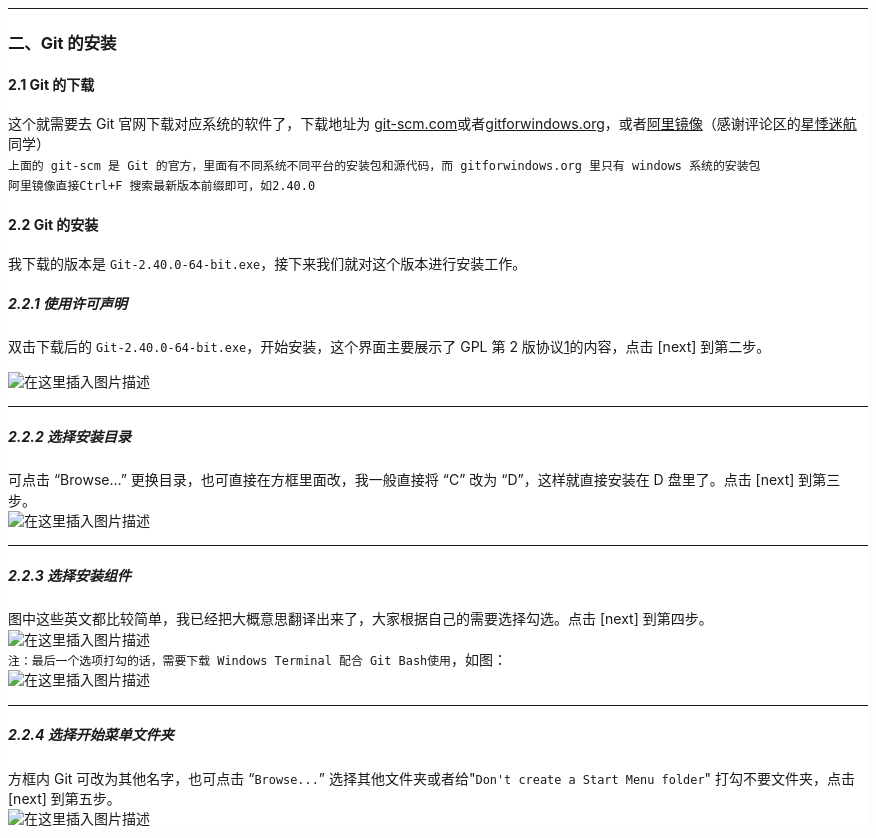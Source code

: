 * * *

### 二、Git 的安装

#### 2.1 Git 的下载

这个就需要去 Git 官网下载对应系统的软件了，下载地址为 [git-scm.com](https://git-scm.com/)或者[gitforwindows.org](http://gitforwindows.org)，或者[阿里镜像](https://registry.npmmirror.com/binary.html?path=git-for-windows/)（感谢评论区的[星悸迷航](https://blog.csdn.net/qq_49410145)同学）  
`上面的 git-scm 是 Git 的官方，里面有不同系统不同平台的安装包和源代码，而 gitforwindows.org 里只有 windows 系统的安装包`  
`阿里镜像直接Ctrl+F 搜索最新版本前缀即可，如2.40.0`  
  
  

#### 2.2 Git 的安装

我下载的版本是 `Git-2.40.0-64-bit.exe`，接下来我们就对这个版本进行安装工作。  
  

##### 2.2.1 使用许可声明

双击下载后的 `Git-2.40.0-64-bit.exe`，开始安装，这个界面主要展示了 GPL 第 2 版协议[1](#fn1)的内容，点击 \[next\] 到第二步。

![在这里插入图片描述](https://img-blog.csdnimg.cn/e1bba68d04694d5fb98bc92500a6b013.png)

  
  

* * *

  

##### 2.2.2 选择安装目录

可点击 “Browse…” 更换目录，也可直接在方框里面改，我一般直接将 “C” 改为 “D”，这样就直接安装在 D 盘里了。点击 \[next\] 到第三步。  
![在这里插入图片描述](https://img-blog.csdnimg.cn/dd6fab0c1ae049729a7df0105c8951f4.png)

  
  

* * *

  

##### 2.2.3 选择安装组件

图中这些英文都比较简单，我已经把大概意思翻译出来了，大家根据自己的需要选择勾选。点击 \[next\] 到第四步。  
![在这里插入图片描述](https://img-blog.csdnimg.cn/cd76ed04785e48f7aefd1248e3a53758.png?x-oss-process=image/watermark,type_d3F5LXplbmhlaQ,shadow_50,text_Q1NETiBAbXVrZXM=,size_20,color_FFFFFF,t_70,g_se,x_16)  
`注：最后一个选项打勾的话，需要下载 Windows Terminal 配合 Git Bash使用`，如图：  
![在这里插入图片描述](https://img-blog.csdnimg.cn/1b298eabab75404db22c08fc41fa2ac2.png?x-oss-process=image/watermark,type_d3F5LXplbmhlaQ,shadow_50,text_Q1NETiBAbXVrZXM=,size_20,color_FFFFFF,t_70,g_se,x_16)

  
  

* * *

  

##### 2.2.4 选择开始菜单文件夹

方框内 Git 可改为其他名字，也可点击 “`Browse...`” 选择其他文件夹或者给"`Don't create a Start Menu folder`" 打勾不要文件夹，点击 \[next\] 到第五步。  
![在这里插入图片描述](https://img-blog.csdnimg.cn/78469fca81b541c5986913f233740bb5.png)
